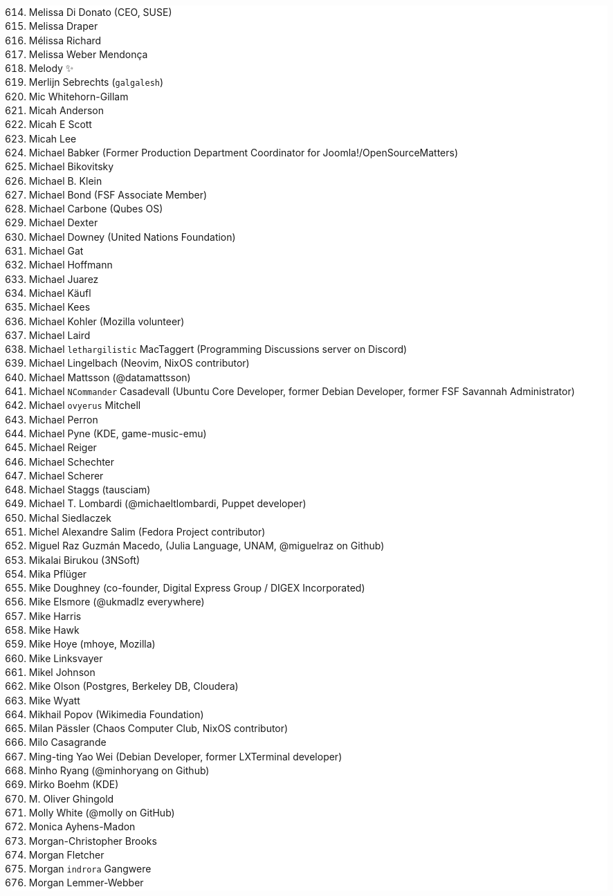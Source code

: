 614. Melissa Di Donato (CEO, SUSE)
615. Melissa Draper
616. Mélissa Richard
617. Melissa Weber Mendonça
618. Melody ✨
619. Merlijn Sebrechts (`galgalesh`)
620. Mic Whitehorn-Gillam
621. Micah Anderson
622. Micah E Scott
623. Micah Lee
624. Michael Babker (Former Production Department Coordinator for Joomla!/OpenSourceMatters)
625. Michael Bikovitsky
626. Michael B. Klein
627. Michael Bond (FSF Associate Member)
628. Michael Carbone (Qubes OS)
629. Michael Dexter
630. Michael Downey (United Nations Foundation)
631. Michael Gat
632. Michael Hoffmann
633. Michael Juarez
634. Michael Käufl
635. Michael Kees
636. Michael Kohler (Mozilla volunteer)
637. Michael Laird
638. Michael `lethargilistic` MacTaggert (Programming Discussions server on Discord)
639. Michael Lingelbach (Neovim, NixOS contributor)
640. Michael Mattsson (@datamattsson)
641. Michael `NCommander` Casadevall (Ubuntu Core Developer, former Debian Developer, former FSF Savannah Administrator)
642. Michael `ovyerus` Mitchell
643. Michael Perron
644. Michael Pyne (KDE, game-music-emu)
645. Michael Reiger
646. Michael Schechter
647. Michael Scherer
648. Michael Staggs (tausciam)
649. Michael T. Lombardi (@michaeltlombardi, Puppet developer)
650. Michal Siedlaczek
651. Michel Alexandre Salim (Fedora Project contributor)
652. Miguel Raz Guzmán Macedo, (Julia Language, UNAM, @miguelraz on Github)
653. Mikalai Birukou (3NSoft)
654. Mika Pflüger
655. Mike Doughney (co-founder, Digital Express Group / DIGEX Incorporated)
656. Mike Elsmore (@ukmadlz everywhere)
657. Mike Harris
658. Mike Hawk
659. Mike Hoye (mhoye, Mozilla)
660. Mike Linksvayer
661. Mikel Johnson
662. Mike Olson (Postgres, Berkeley DB, Cloudera)
663. Mike Wyatt
664. Mikhail Popov (Wikimedia Foundation)
665. Milan Pässler (Chaos Computer Club, NixOS contributor)
666. Milo Casagrande
667. Ming-ting Yao Wei (Debian Developer, former LXTerminal developer)
668. Minho Ryang (@minhoryang on Github)
669. Mirko Boehm (KDE)
670. M. Oliver Ghingold
671. Molly White (@molly on GitHub)
672. Monica Ayhens-Madon
673. Morgan-Christopher Brooks
674. Morgan Fletcher
675. Morgan `indrora` Gangwere
676. Morgan Lemmer-Webber